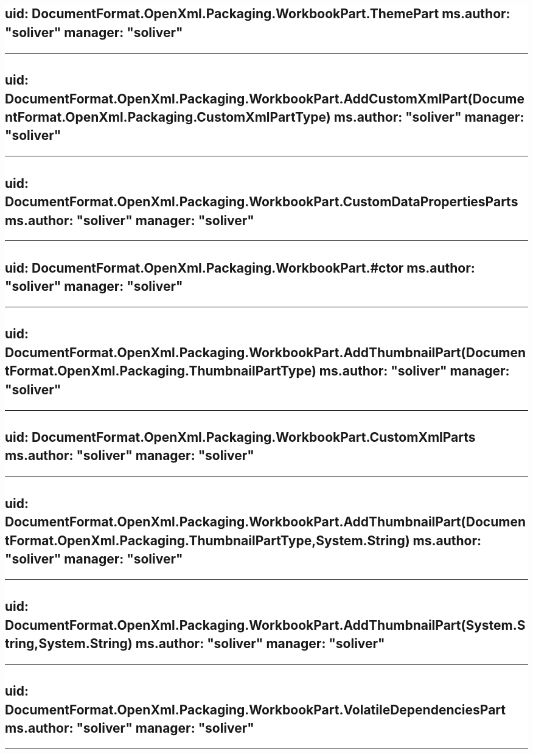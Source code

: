 uid: DocumentFormat.OpenXml.Packaging.WorkbookPart.ThemePart
ms.author: "soliver"
manager: "soliver"
---

---
uid: DocumentFormat.OpenXml.Packaging.WorkbookPart.AddCustomXmlPart(DocumentFormat.OpenXml.Packaging.CustomXmlPartType)
ms.author: "soliver"
manager: "soliver"
---

---
uid: DocumentFormat.OpenXml.Packaging.WorkbookPart.CustomDataPropertiesParts
ms.author: "soliver"
manager: "soliver"
---

---
uid: DocumentFormat.OpenXml.Packaging.WorkbookPart.#ctor
ms.author: "soliver"
manager: "soliver"
---

---
uid: DocumentFormat.OpenXml.Packaging.WorkbookPart.AddThumbnailPart(DocumentFormat.OpenXml.Packaging.ThumbnailPartType)
ms.author: "soliver"
manager: "soliver"
---

---
uid: DocumentFormat.OpenXml.Packaging.WorkbookPart.CustomXmlParts
ms.author: "soliver"
manager: "soliver"
---

---
uid: DocumentFormat.OpenXml.Packaging.WorkbookPart.AddThumbnailPart(DocumentFormat.OpenXml.Packaging.ThumbnailPartType,System.String)
ms.author: "soliver"
manager: "soliver"
---

---
uid: DocumentFormat.OpenXml.Packaging.WorkbookPart.AddThumbnailPart(System.String,System.String)
ms.author: "soliver"
manager: "soliver"
---

---
uid: DocumentFormat.OpenXml.Packaging.WorkbookPart.VolatileDependenciesPart
ms.author: "soliver"
manager: "soliver"
---

---